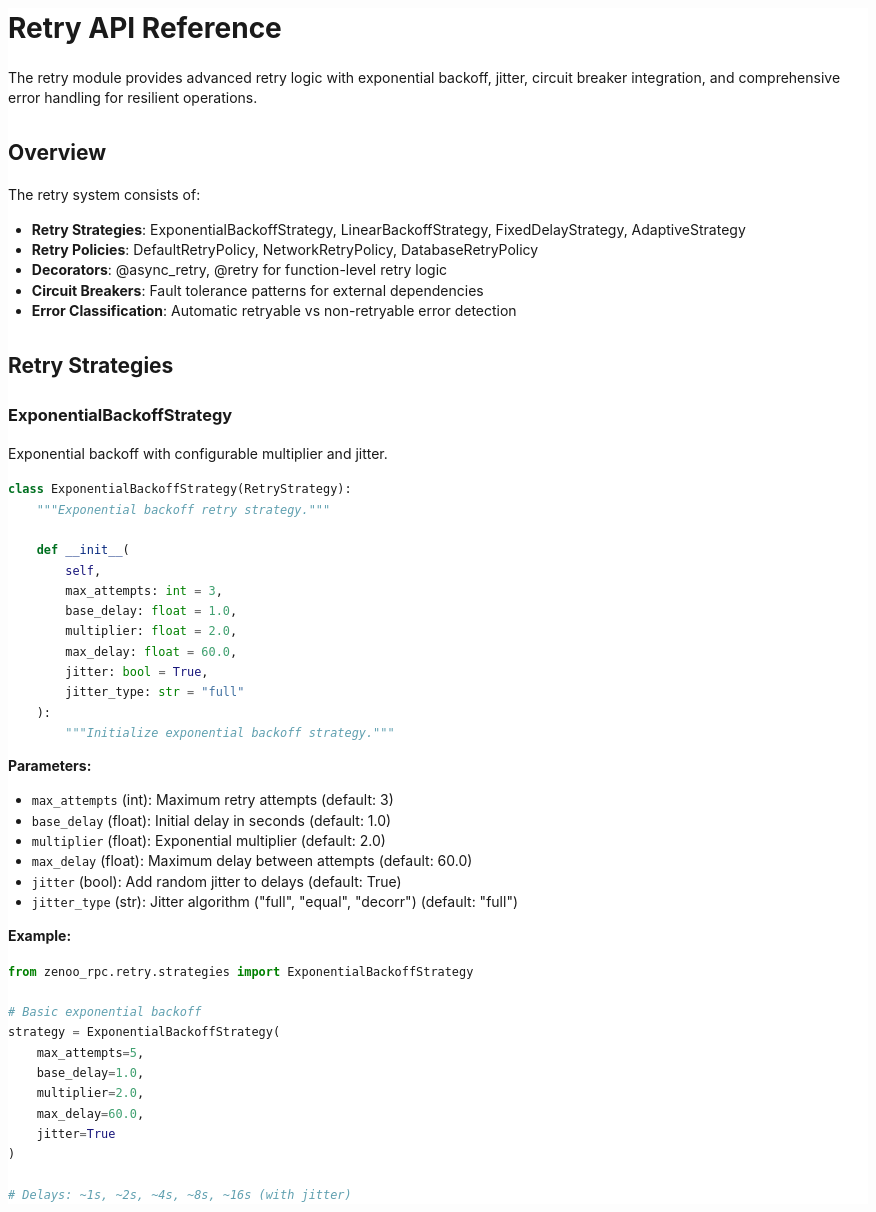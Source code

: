 # Retry API Reference

The retry module provides advanced retry logic with exponential backoff, jitter, circuit breaker integration, and comprehensive error handling for resilient operations.

## Overview

The retry system consists of:

- **Retry Strategies**: ExponentialBackoffStrategy, LinearBackoffStrategy, FixedDelayStrategy, AdaptiveStrategy
- **Retry Policies**: DefaultRetryPolicy, NetworkRetryPolicy, DatabaseRetryPolicy
- **Decorators**: @async_retry, @retry for function-level retry logic
- **Circuit Breakers**: Fault tolerance patterns for external dependencies
- **Error Classification**: Automatic retryable vs non-retryable error detection

## Retry Strategies

### ExponentialBackoffStrategy

Exponential backoff with configurable multiplier and jitter.

```python
class ExponentialBackoffStrategy(RetryStrategy):
    """Exponential backoff retry strategy."""
    
    def __init__(
        self,
        max_attempts: int = 3,
        base_delay: float = 1.0,
        multiplier: float = 2.0,
        max_delay: float = 60.0,
        jitter: bool = True,
        jitter_type: str = "full"
    ):
        """Initialize exponential backoff strategy."""
```

**Parameters:**

- `max_attempts` (int): Maximum retry attempts (default: 3)
- `base_delay` (float): Initial delay in seconds (default: 1.0)
- `multiplier` (float): Exponential multiplier (default: 2.0)
- `max_delay` (float): Maximum delay between attempts (default: 60.0)
- `jitter` (bool): Add random jitter to delays (default: True)
- `jitter_type` (str): Jitter algorithm ("full", "equal", "decorr") (default: "full")

**Example:**

```python
from zenoo_rpc.retry.strategies import ExponentialBackoffStrategy

# Basic exponential backoff
strategy = ExponentialBackoffStrategy(
    max_attempts=5,
    base_delay=1.0,
    multiplier=2.0,
    max_delay=60.0,
    jitter=True
)

# Delays: ~1s, ~2s, ~4s, ~8s, ~16s (with jitter)
```
